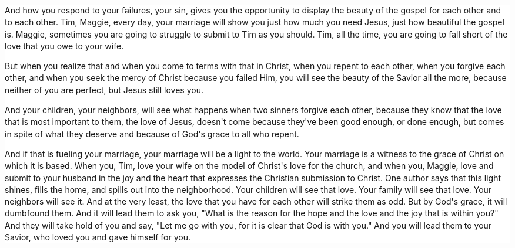 And how you respond to your failures, your sin, gives you the opportunity to display the beauty of the gospel for each other and to each other. Tim, Maggie, every day, your marriage will show you just how much you need Jesus, just how beautiful the gospel is. Maggie, sometimes you are going to struggle to submit to Tim as you should. Tim, all the time, you are going to fall short of the love that you owe to your wife.

But when you realize that and when you come to terms with that in Christ, when you repent to each other, when you forgive each other, and when you seek the mercy of Christ because you failed Him, you will see the beauty of the Savior all the more, because neither of you are perfect, but Jesus still loves you.

And your children, your neighbors, will see what happens when two sinners forgive each other, because they know that the love that is most important to them, the love of Jesus, doesn't come because they've been good enough, or done enough, but comes in spite of what they deserve and because of God's grace to all who repent.

And if that is fueling your marriage, your marriage will be a light to the world. Your marriage is a witness to the grace of Christ on which it is based. When you, Tim, love your wife on the model of Christ's love for the church, and when you, Maggie, love and submit to your husband in the joy and the heart that expresses the Christian submission to Christ. One author says that this light shines, fills the home, and spills out into the neighborhood. Your children will see that love. Your family will see that love. Your neighbors will see it. And at the very least, the love that you have for each other will strike them as odd. But by God's grace, it will dumbfound them. And it will lead them to ask you, "What is the reason for the hope and the love and the joy that is within you?" And they will take hold of you and say, "Let me go with you, for it is clear that God is with you." And you will lead them to your Savior, who loved you and gave himself for you.